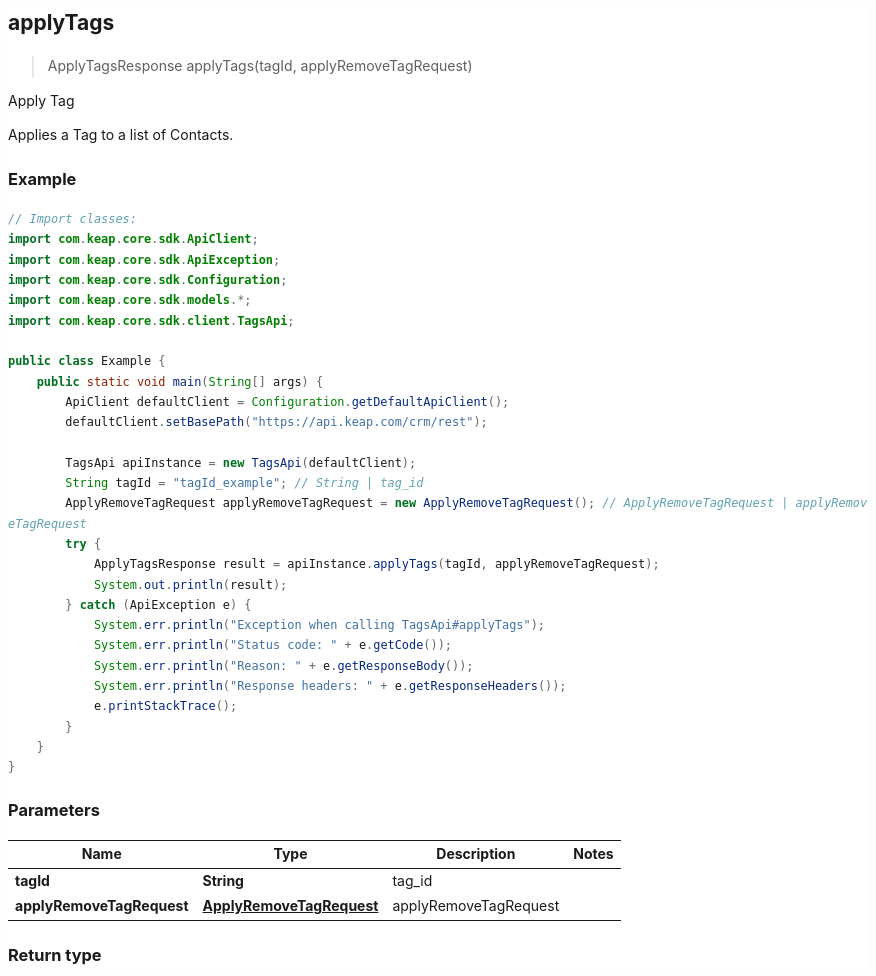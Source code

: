 

## applyTags

> ApplyTagsResponse applyTags(tagId, applyRemoveTagRequest)

Apply Tag

Applies a Tag to a list of Contacts.

### Example

```java
// Import classes:
import com.keap.core.sdk.ApiClient;
import com.keap.core.sdk.ApiException;
import com.keap.core.sdk.Configuration;
import com.keap.core.sdk.models.*;
import com.keap.core.sdk.client.TagsApi;

public class Example {
    public static void main(String[] args) {
        ApiClient defaultClient = Configuration.getDefaultApiClient();
        defaultClient.setBasePath("https://api.keap.com/crm/rest");

        TagsApi apiInstance = new TagsApi(defaultClient);
        String tagId = "tagId_example"; // String | tag_id
        ApplyRemoveTagRequest applyRemoveTagRequest = new ApplyRemoveTagRequest(); // ApplyRemoveTagRequest | applyRemoveTagRequest
        try {
            ApplyTagsResponse result = apiInstance.applyTags(tagId, applyRemoveTagRequest);
            System.out.println(result);
        } catch (ApiException e) {
            System.err.println("Exception when calling TagsApi#applyTags");
            System.err.println("Status code: " + e.getCode());
            System.err.println("Reason: " + e.getResponseBody());
            System.err.println("Response headers: " + e.getResponseHeaders());
            e.printStackTrace();
        }
    }
}
```

### Parameters


| Name | Type | Description  | Notes |
|------------- | ------------- | ------------- | -------------|
| **tagId** | **String**| tag_id | |
| **applyRemoveTagRequest** | [**ApplyRemoveTagRequest**](ApplyRemoveTagRequest.md)| applyRemoveTagRequest | |

### Return type
